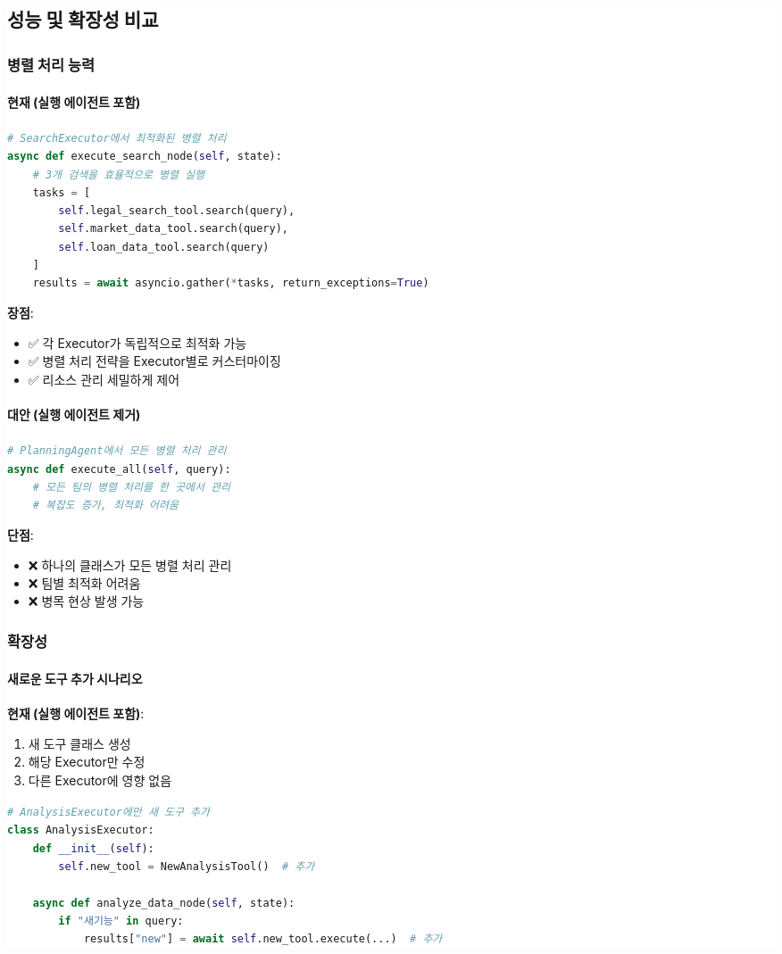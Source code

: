 
## 성능 및 확장성 비교

### 병렬 처리 능력

#### 현재 (실행 에이전트 포함)
```python
# SearchExecutor에서 최적화된 병렬 처리
async def execute_search_node(self, state):
    # 3개 검색을 효율적으로 병렬 실행
    tasks = [
        self.legal_search_tool.search(query),
        self.market_data_tool.search(query),
        self.loan_data_tool.search(query)
    ]
    results = await asyncio.gather(*tasks, return_exceptions=True)
```

**장점**:
- ✅ 각 Executor가 독립적으로 최적화 가능
- ✅ 병렬 처리 전략을 Executor별로 커스터마이징
- ✅ 리소스 관리 세밀하게 제어

#### 대안 (실행 에이전트 제거)
```python
# PlanningAgent에서 모든 병렬 처리 관리
async def execute_all(self, query):
    # 모든 팀의 병렬 처리를 한 곳에서 관리
    # 복잡도 증가, 최적화 어려움
```

**단점**:
- ❌ 하나의 클래스가 모든 병렬 처리 관리
- ❌ 팀별 최적화 어려움
- ❌ 병목 현상 발생 가능

### 확장성

#### 새로운 도구 추가 시나리오

**현재 (실행 에이전트 포함)**:
1. 새 도구 클래스 생성
2. 해당 Executor만 수정
3. 다른 Executor에 영향 없음

```python
# AnalysisExecutor에만 새 도구 추가
class AnalysisExecutor:
    def __init__(self):
        self.new_tool = NewAnalysisTool()  # 추가

    async def analyze_data_node(self, state):
        if "새기능" in query:
            results["new"] = await self.new_tool.execute(...)  # 추가
```
